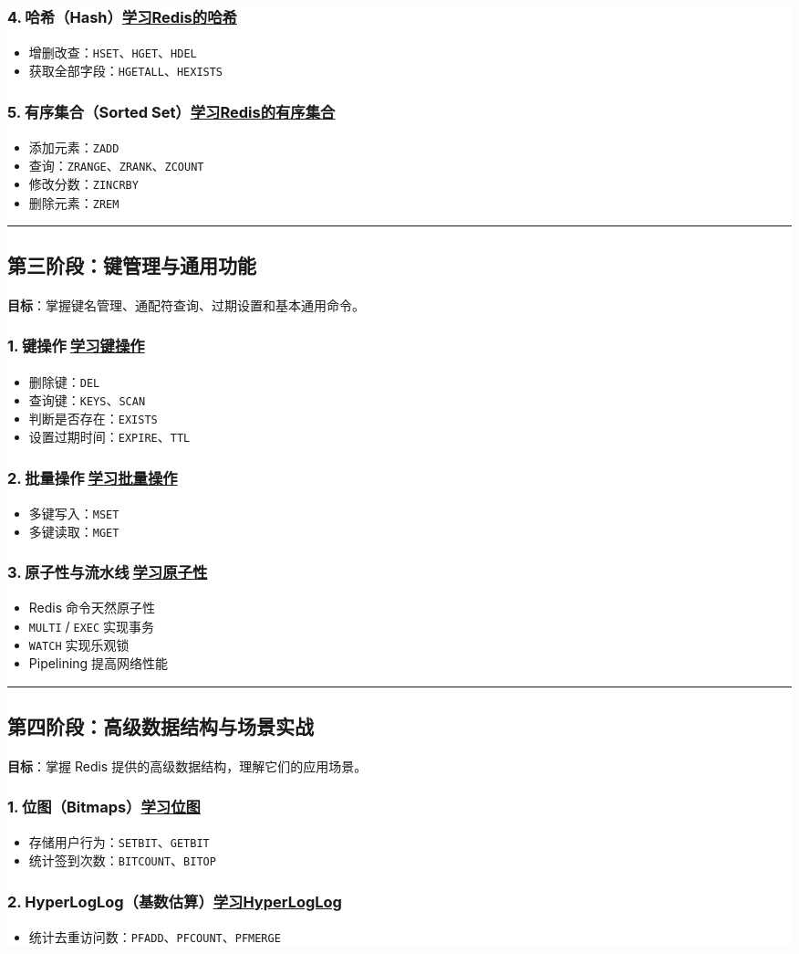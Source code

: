### 4. 哈希（Hash）[学习Redis的哈希](https://gostudynow.cn/home/detail/408)
- 增删改查：`HSET`、`HGET`、`HDEL`
- 获取全部字段：`HGETALL`、`HEXISTS`

### 5. 有序集合（Sorted Set）[学习Redis的有序集合](https://gostudynow.cn/home/detail/409)
- 添加元素：`ZADD`
- 查询：`ZRANGE`、`ZRANK`、`ZCOUNT`
- 修改分数：`ZINCRBY`
- 删除元素：`ZREM`

---

## 第三阶段：键管理与通用功能

**目标**：掌握键名管理、通配符查询、过期设置和基本通用命令。

### 1. 键操作 [学习键操作](https://gostudynow.cn/home/detail/410)
- 删除键：`DEL`
- 查询键：`KEYS`、`SCAN`
- 判断是否存在：`EXISTS`
- 设置过期时间：`EXPIRE`、`TTL`

### 2. 批量操作 [学习批量操作](https://gostudynow.cn/home/detail/411)
- 多键写入：`MSET`
- 多键读取：`MGET`

### 3. 原子性与流水线 [学习原子性](https://gostudynow.cn/home/detail/412)
- Redis 命令天然原子性
- `MULTI` / `EXEC` 实现事务
- `WATCH` 实现乐观锁
- Pipelining 提高网络性能

---

## 第四阶段：高级数据结构与场景实战

**目标**：掌握 Redis 提供的高级数据结构，理解它们的应用场景。

### 1. 位图（Bitmaps）[学习位图](https://gostudynow.cn/home/detail/413)
- 存储用户行为：`SETBIT`、`GETBIT`
- 统计签到次数：`BITCOUNT`、`BITOP`

### 2. HyperLogLog（基数估算）[学习HyperLogLog](https://gostudynow.cn/home/detail/414)
- 统计去重访问数：`PFADD`、`PFCOUNT`、`PFMERGE`
